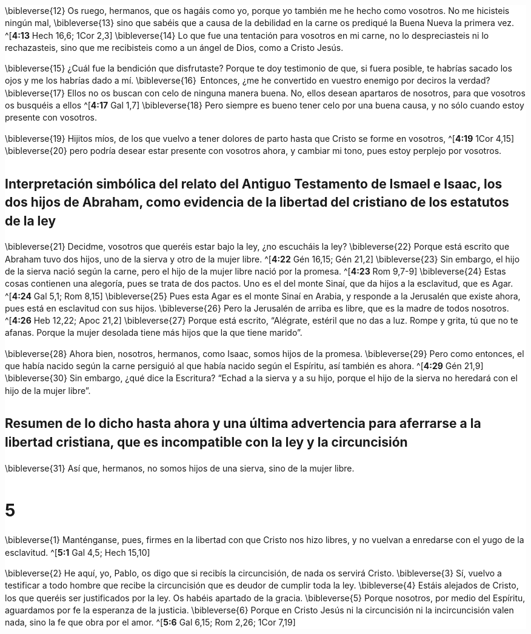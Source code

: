 \bibleverse{12} Os ruego, hermanos, que os hagáis como yo, porque yo también me he hecho como vosotros. No me hicisteis ningún mal, \bibleverse{13} sino que sabéis que a causa de la debilidad en la carne os prediqué la Buena Nueva la primera vez. ^[**4:13** Hech 16,6; 1Cor 2,3] \bibleverse{14} Lo que fue una tentación para vosotros en mi carne, no lo despreciasteis ni lo rechazasteis, sino que me recibisteis como a un ángel de Dios, como a Cristo Jesús.

\bibleverse{15} ¿Cuál fue la bendición que disfrutaste? Porque te doy testimonio de que, si fuera posible, te habrías sacado los ojos y me los habrías dado a mí. \bibleverse{16}  Entonces, ¿me he convertido en vuestro enemigo por deciros la verdad? \bibleverse{17} Ellos no os buscan con celo de ninguna manera buena. No, ellos desean apartaros de nosotros, para que vosotros os busquéis a ellos ^[**4:17** Gal 1,7] \bibleverse{18} Pero siempre es bueno tener celo por una buena causa, y no sólo cuando estoy presente con vosotros.

\bibleverse{19} Hijitos míos, de los que vuelvo a tener dolores de parto hasta que Cristo se forme en vosotros, ^[**4:19** 1Cor 4,15] \bibleverse{20} pero podría desear estar presente con vosotros ahora, y cambiar mi tono, pues estoy perplejo por vosotros.

## Interpretación simbólica del relato del Antiguo Testamento de Ismael e Isaac, los dos hijos de Abraham, como evidencia de la libertad del cristiano de los estatutos de la ley
\bibleverse{21} Decidme, vosotros que queréis estar bajo la ley, ¿no escucháis la ley? \bibleverse{22} Porque está escrito que Abraham tuvo dos hijos, uno de la sierva y otro de la mujer libre. ^[**4:22** Gén 16,15; Gén 21,2] \bibleverse{23} Sin embargo, el hijo de la sierva nació según la carne, pero el hijo de la mujer libre nació por la promesa. ^[**4:23** Rom 9,7-9] \bibleverse{24} Estas cosas contienen una alegoría, pues se trata de dos pactos. Uno es el del monte Sinaí, que da hijos a la esclavitud, que es Agar. ^[**4:24** Gal 5,1; Rom 8,15] \bibleverse{25} Pues esta Agar es el monte Sinaí en Arabia, y responde a la Jerusalén que existe ahora, pues está en esclavitud con sus hijos. \bibleverse{26} Pero la Jerusalén de arriba es libre, que es la madre de todos nosotros. ^[**4:26** Heb 12,22; Apoc 21,2] \bibleverse{27} Porque está escrito, “Alégrate, estéril que no das a luz. Rompe y grita, tú que no te afanas. Porque la mujer desolada tiene más hijos que la que tiene marido”.

\bibleverse{28} Ahora bien, nosotros, hermanos, como Isaac, somos hijos de la promesa. \bibleverse{29} Pero como entonces, el que había nacido según la carne persiguió al que había nacido según el Espíritu, así también es ahora. ^[**4:29** Gén 21,9] \bibleverse{30} Sin embargo, ¿qué dice la Escritura? “Echad a la sierva y a su hijo, porque el hijo de la sierva no heredará con el hijo de la mujer libre”.

## Resumen de lo dicho hasta ahora y una última advertencia para aferrarse a la libertad cristiana, que es incompatible con la ley y la circuncisión
\bibleverse{31} Así que, hermanos, no somos hijos de una sierva, sino de la mujer libre.

# 5
\bibleverse{1} Manténganse, pues, firmes en la libertad con que Cristo nos hizo libres, y no vuelvan a enredarse con el yugo de la esclavitud. ^[**5:1** Gal 4,5; Hech 15,10]

\bibleverse{2} He aquí, yo, Pablo, os digo que si recibís la circuncisión, de nada os servirá Cristo. \bibleverse{3} Sí, vuelvo a testificar a todo hombre que recibe la circuncisión que es deudor de cumplir toda la ley. \bibleverse{4} Estáis alejados de Cristo, los que queréis ser justificados por la ley. Os habéis apartado de la gracia. \bibleverse{5} Porque nosotros, por medio del Espíritu, aguardamos por fe la esperanza de la justicia. \bibleverse{6} Porque en Cristo Jesús ni la circuncisión ni la incircuncisión valen nada, sino la fe que obra por el amor. ^[**5:6** Gal 6,15; Rom 2,26; 1Cor 7,19]
